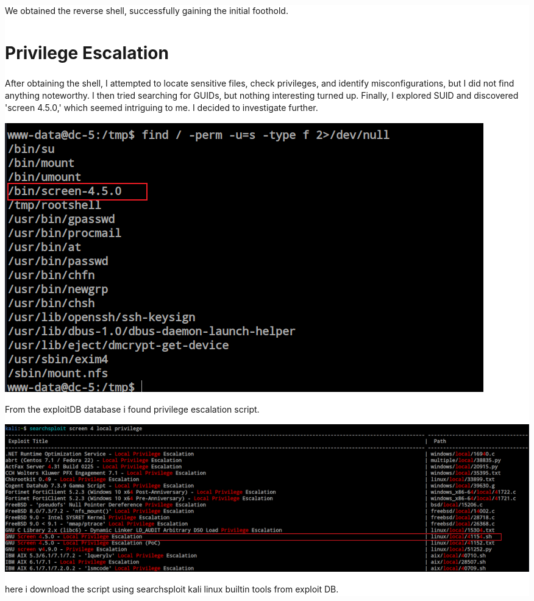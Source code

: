 We obtained the reverse shell, successfully gaining the initial foothold.

# Privilege Escalation

After obtaining the shell, I attempted to locate sensitive files, check privileges, and identify misconfigurations, but I did not find anything noteworthy. I then tried searching for GUIDs, but nothing interesting turned up. Finally, I explored SUID and discovered 'screen 4.5.0,' which seemed intriguing to me. I decided to investigate further.

![](/assets/images/dc-5/7.png)

From the exploitDB database i found privilege escalation script.

![](/assets/images/dc-5/8.png)

here i download the script using searchsploit kali linux builtin tools from exploit DB.
